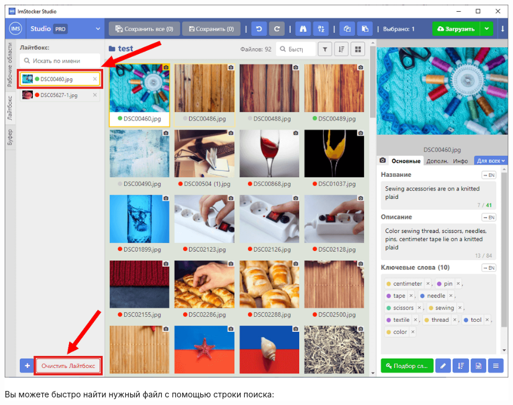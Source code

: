   <img src="media/ru_image145.png">
</p>
  
Вы можете быстро найти нужный файл с помощью строки поиска:
  
<p align="center">